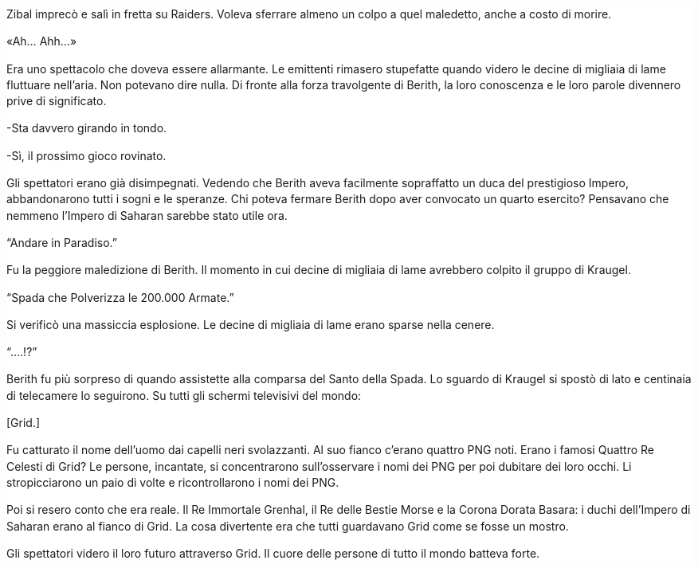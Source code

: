 
Zibal imprecò e salì in fretta su Raiders. Voleva sferrare almeno un colpo a quel maledetto, anche a costo di morire.


«Ah… Ahh…»


Era uno spettacolo che doveva essere allarmante. Le emittenti rimasero stupefatte quando videro le decine di migliaia di lame fluttuare nell’aria. Non potevano dire nulla. Di fronte alla forza travolgente di Berith, la loro conoscenza e le loro parole divennero prive di significato.


-Sta davvero girando in tondo.


-Sì, il prossimo gioco rovinato.


Gli spettatori erano già disimpegnati. Vedendo che Berith aveva facilmente sopraffatto un duca del prestigioso Impero, abbandonarono tutti i sogni e le speranze. Chi poteva fermare Berith dopo aver convocato un quarto esercito? Pensavano che nemmeno l’Impero di Saharan sarebbe stato utile ora.


“Andare in Paradiso.”


Fu la peggiore maledizione di Berith. Il momento in cui decine di migliaia di lame avrebbero colpito il gruppo di Kraugel.


“Spada che Polverizza le 200.000 Armate.”


Si verificò una massiccia esplosione. Le decine di migliaia di lame erano sparse nella cenere.


“….!?”


Berith fu più sorpreso di quando assistette alla comparsa del Santo della Spada. Lo sguardo di Kraugel si spostò di lato e centinaia di telecamere lo seguirono. Su tutti gli schermi televisivi del mondo:






[Grid.]






Fu catturato il nome dell’uomo dai capelli neri svolazzanti. Al suo fianco c’erano quattro PNG noti. Erano i famosi Quattro Re Celesti di Grid? Le persone, incantate, si concentrarono sull’osservare i nomi dei PNG per poi dubitare dei loro occhi. Li stropicciarono un paio di volte e ricontrollarono i nomi dei PNG.


Poi si resero conto che era reale. Il Re Immortale Grenhal, il Re delle Bestie Morse e la Corona Dorata Basara: i duchi dell’Impero di Saharan erano al fianco di Grid. La cosa divertente era che tutti guardavano Grid come se fosse un mostro.


Gli spettatori videro il loro futuro attraverso Grid. Il cuore delle persone di tutto il mondo batteva forte.
